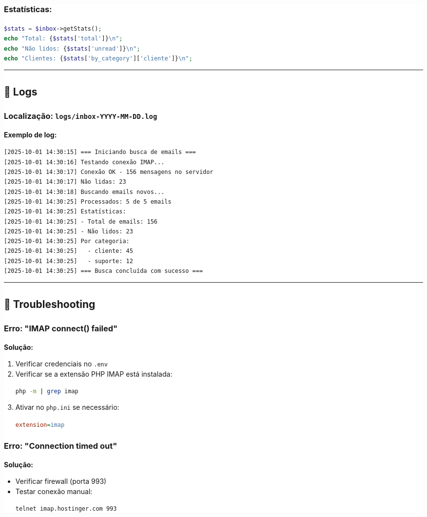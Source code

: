 ### **Estatísticas:**
```php
$stats = $inbox->getStats();
echo "Total: {$stats['total']}\n";
echo "Não lidos: {$stats['unread']}\n";
echo "Clientes: {$stats['by_category']['cliente']}\n";
```

---

## 📝 Logs

### **Localização:** `logs/inbox-YYYY-MM-DD.log`

**Exemplo de log:**
```
[2025-10-01 14:30:15] === Iniciando busca de emails ===
[2025-10-01 14:30:16] Testando conexão IMAP...
[2025-10-01 14:30:17] Conexão OK - 156 mensagens no servidor
[2025-10-01 14:30:17] Não lidas: 23
[2025-10-01 14:30:18] Buscando emails novos...
[2025-10-01 14:30:25] Processados: 5 de 5 emails
[2025-10-01 14:30:25] Estatísticas:
[2025-10-01 14:30:25] - Total de emails: 156
[2025-10-01 14:30:25] - Não lidos: 23
[2025-10-01 14:30:25] Por categoria:
[2025-10-01 14:30:25]   - cliente: 45
[2025-10-01 14:30:25]   - suporte: 12
[2025-10-01 14:30:25] === Busca concluída com sucesso ===
```

---

## 🔧 Troubleshooting

### **Erro: "IMAP connect() failed"**

**Solução:**
1. Verificar credenciais no `.env`
2. Verificar se a extensão PHP IMAP está instalada:
   ```bash
   php -m | grep imap
   ```
3. Ativar no `php.ini` se necessário:
   ```ini
   extension=imap
   ```

### **Erro: "Connection timed out"**

**Solução:**
- Verificar firewall (porta 993)
- Testar conexão manual:
  ```bash
  telnet imap.hostinger.com 993
  ```
